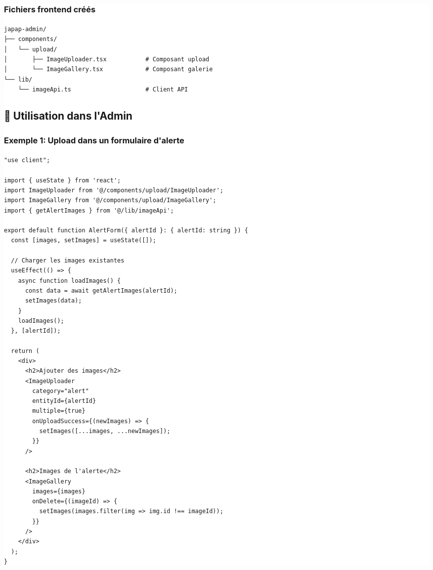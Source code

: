 
### Fichiers frontend créés

```
japap-admin/
├── components/
│   └── upload/
│       ├── ImageUploader.tsx           # Composant upload
│       └── ImageGallery.tsx            # Composant galerie
└── lib/
    └── imageApi.ts                     # Client API
```

## 🚀 Utilisation dans l'Admin

### Exemple 1: Upload dans un formulaire d'alerte

```tsx
"use client";

import { useState } from 'react';
import ImageUploader from '@/components/upload/ImageUploader';
import ImageGallery from '@/components/upload/ImageGallery';
import { getAlertImages } from '@/lib/imageApi';

export default function AlertForm({ alertId }: { alertId: string }) {
  const [images, setImages] = useState([]);

  // Charger les images existantes
  useEffect(() => {
    async function loadImages() {
      const data = await getAlertImages(alertId);
      setImages(data);
    }
    loadImages();
  }, [alertId]);

  return (
    <div>
      <h2>Ajouter des images</h2>
      <ImageUploader
        category="alert"
        entityId={alertId}
        multiple={true}
        onUploadSuccess={(newImages) => {
          setImages([...images, ...newImages]);
        }}
      />

      <h2>Images de l'alerte</h2>
      <ImageGallery
        images={images}
        onDelete={(imageId) => {
          setImages(images.filter(img => img.id !== imageId));
        }}
      />
    </div>
  );
}
```
